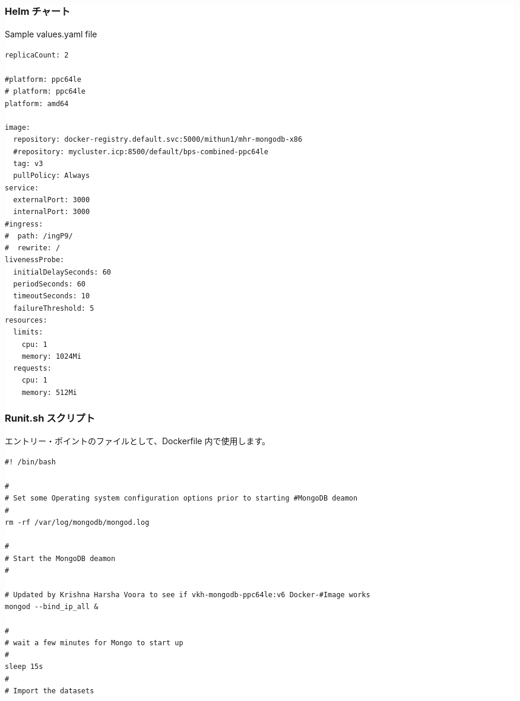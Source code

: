 ```

```

### Helm チャート

Sample values.yaml file

```
replicaCount: 2

#platform: ppc64le
# platform: ppc64le
platform: amd64

image:
  repository: docker-registry.default.svc:5000/mithun1/mhr-mongodb-x86
  #repository: mycluster.icp:8500/default/bps-combined-ppc64le
  tag: v3
  pullPolicy: Always
service:
  externalPort: 3000
  internalPort: 3000
#ingress:
#  path: /ingP9/
#  rewrite: /
livenessProbe:
  initialDelaySeconds: 60
  periodSeconds: 60
  timeoutSeconds: 10
  failureThreshold: 5
resources:
  limits:
    cpu: 1
    memory: 1024Mi
  requests:
    cpu: 1
    memory: 512Mi

```

### Runit.sh スクリプト

エントリー・ポイントのファイルとして、Dockerfile 内で使用します。

```
#! /bin/bash

#
# Set some Operating system configuration options prior to starting #MongoDB deamon
#
rm -rf /var/log/mongodb/mongod.log

#
# Start the MongoDB deamon
#

# Updated by Krishna Harsha Voora to see if vkh-mongodb-ppc64le:v6 Docker-#Image works
mongod --bind_ip_all &

#
# wait a few minutes for Mongo to start up
#
sleep 15s
#
# Import the datasets
```